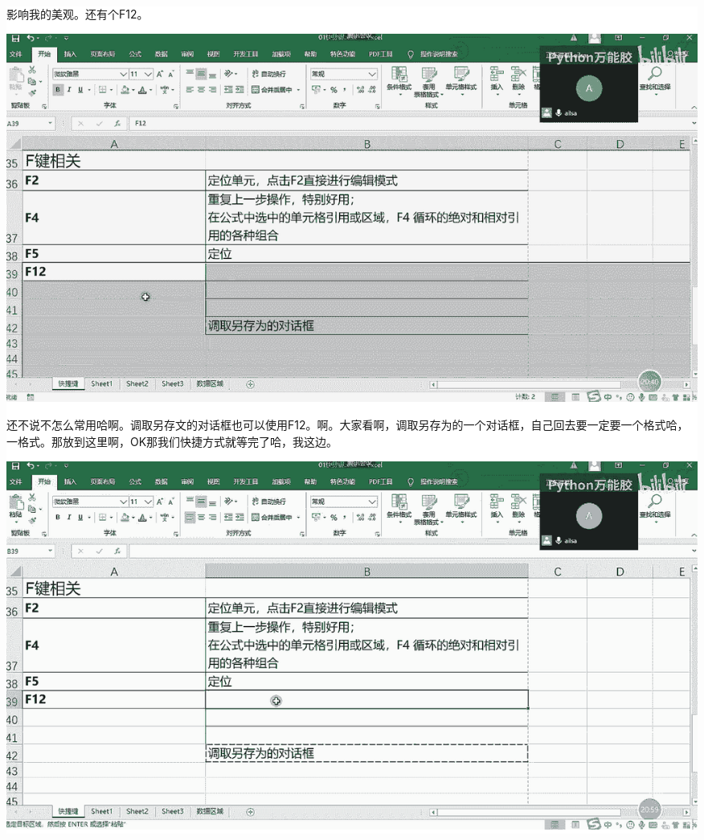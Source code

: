 影响我的美观。还有个F12。

![](img/dbd3a9d6d21e57d966e28446fbdd4866_43.png)

还不说不怎么常用哈啊。调取另存文的对话框也可以使用F12。啊。大家看啊，调取另存为的一个对话框，自己回去要一定要一个格式哈，一格式。那放到这里啊，OK那我们快捷方式就等完了哈，我这边。



![](img/dbd3a9d6d21e57d966e28446fbdd4866_45.png)